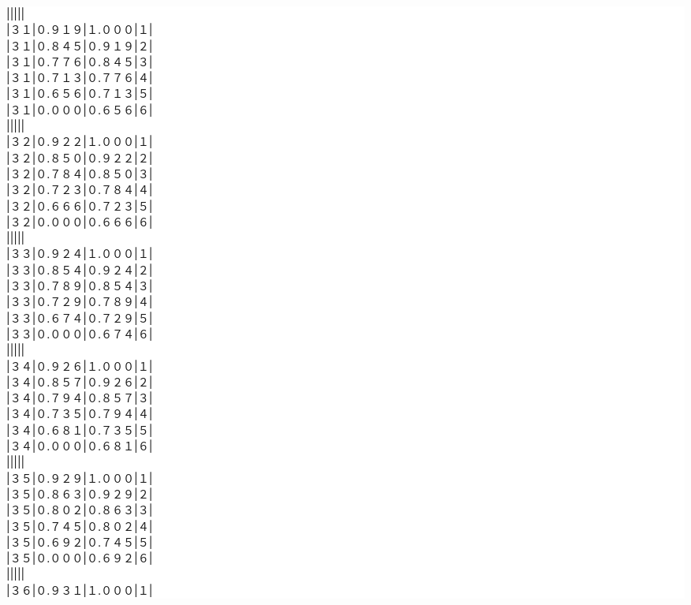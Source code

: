 |||||  
|３１|０.９１９|１.０００|１|  
|３１|０.８４５|０.９１９|２|  
|３１|０.７７６|０.８４５|３|  
|３１|０.７１３|０.７７６|４|  
|３１|０.６５６|０.７１３|５|  
|３１|０.０００|０.６５６|６|  
|||||  
|３２|０.９２２|１.０００|１|  
|３２|０.８５０|０.９２２|２|  
|３２|０.７８４|０.８５０|３|  
|３２|０.７２３|０.７８４|４|  
|３２|０.６６６|０.７２３|５|  
|３２|０.０００|０.６６６|６|  
|||||  
|３３|０.９２４|１.０００|１|  
|３３|０.８５４|０.９２４|２|  
|３３|０.７８９|０.８５４|３|  
|３３|０.７２９|０.７８９|４|  
|３３|０.６７４|０.７２９|５|  
|３３|０.０００|０.６７４|６|  
|||||  
|３４|０.９２６|１.０００|１|  
|３４|０.８５７|０.９２６|２|  
|３４|０.７９４|０.８５７|３|  
|３４|０.７３５|０.７９４|４|  
|３４|０.６８１|０.７３５|５|  
|３４|０.０００|０.６８１|６|  
|||||  
|３５|０.９２９|１.０００|１|  
|３５|０.８６３|０.９２９|２|  
|３５|０.８０２|０.８６３|３|  
|３５|０.７４５|０.８０２|４|  
|３５|０.６９２|０.７４５|５|  
|３５|０.０００|０.６９２|６|  
|||||  
|３６|０.９３１|１.０００|１|  